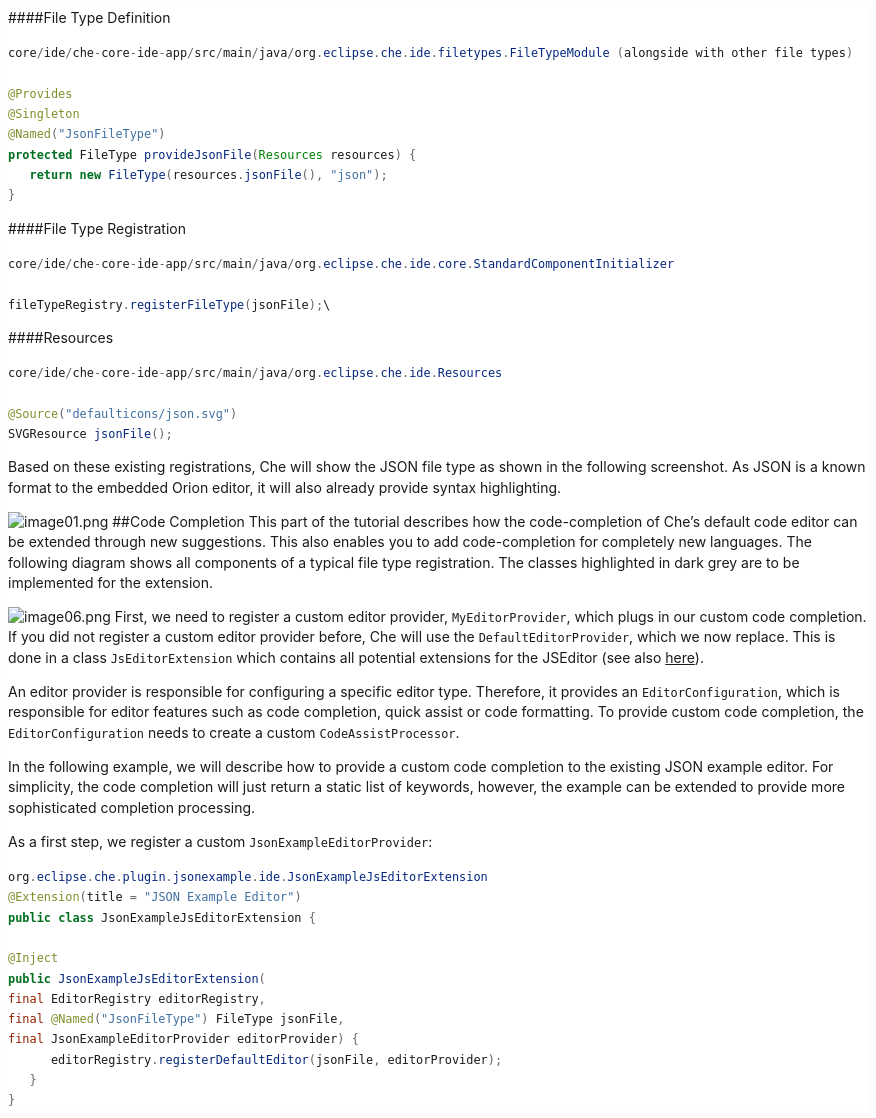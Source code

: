 ####File Type Definition
```java  
core/ide/che-core-ide-app/src/main/java/org.eclipse.che.ide.filetypes.FileTypeModule (alongside with other file types)

@Provides
@Singleton
@Named("JsonFileType")
protected FileType provideJsonFile(Resources resources) {
   return new FileType(resources.jsonFile(), "json");
}
```
####File Type Registration
```java  
core/ide/che-core-ide-app/src/main/java/org.eclipse.che.ide.core.StandardComponentInitializer

fileTypeRegistry.registerFileType(jsonFile);\
```
####Resources
```java  
core/ide/che-core-ide-app/src/main/java/org.eclipse.che.ide.Resources

@Source("defaulticons/json.svg")
SVGResource jsonFile();
```
Based on these existing registrations, Che will show the JSON file type as shown in the following screenshot. As JSON is a known format to the embedded Orion editor, it will also already provide syntax highlighting.


![image01.png](/docs/images/image01.png)
##Code Completion
This part of the tutorial describes how the code-completion of Che’s default code editor can be extended through new suggestions. This also enables you to add code-completion for completely new languages. The following diagram shows all components of a typical file type registration. The classes highlighted in dark grey are to be implemented for the extension.


![image06.png](/docs/images/image06.png)
First, we need to register a custom editor provider, `MyEditorProvider`, which plugs in our custom code completion. If you did not register a custom editor provider before, Che will use the `DefaultEditorProvider`, which we now replace. This is done in a class `JsEditorExtension` which contains all potential extensions for the JSEditor (see also [here](introduction-1#section-extension-classes)).

An editor provider is responsible for configuring a specific editor type. Therefore, it provides an `EditorConfiguration`, which is responsible for editor features such as code completion, quick assist or code formatting. To provide custom code completion, the `EditorConfiguration` needs to create a custom `CodeAssistProcessor`.

In the following example, we will describe how to provide a custom code completion to the existing JSON example editor. For simplicity, the code completion will just return a static list of keywords, however, the example can be extended to provide more sophisticated completion processing.

As a first step, we register a custom `JsonExampleEditorProvider`:
```java  
org.eclipse.che.plugin.jsonexample.ide.JsonExampleJsEditorExtension
@Extension(title = "JSON Example Editor")
public class JsonExampleJsEditorExtension {

@Inject
public JsonExampleJsEditorExtension(
final EditorRegistry editorRegistry,
final @Named("JsonFileType") FileType jsonFile,
final JsonExampleEditorProvider editorProvider) {
      editorRegistry.registerDefaultEditor(jsonFile, editorProvider);
   }
}
```